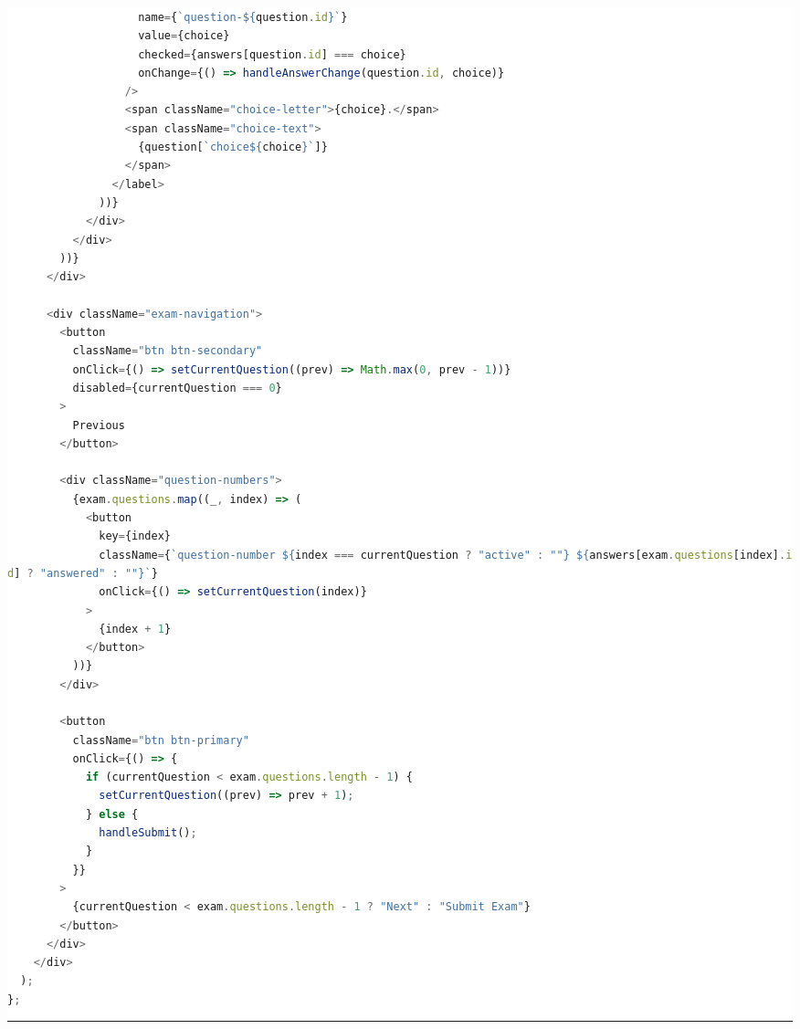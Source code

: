 ```javascript
                    name={`question-${question.id}`}
                    value={choice}
                    checked={answers[question.id] === choice}
                    onChange={() => handleAnswerChange(question.id, choice)}
                  />
                  <span className="choice-letter">{choice}.</span>
                  <span className="choice-text">
                    {question[`choice${choice}`]}
                  </span>
                </label>
              ))}
            </div>
          </div>
        ))}
      </div>

      <div className="exam-navigation">
        <button
          className="btn btn-secondary"
          onClick={() => setCurrentQuestion((prev) => Math.max(0, prev - 1))}
          disabled={currentQuestion === 0}
        >
          Previous
        </button>

        <div className="question-numbers">
          {exam.questions.map((_, index) => (
            <button
              key={index}
              className={`question-number ${index === currentQuestion ? "active" : ""} ${answers[exam.questions[index].id] ? "answered" : ""}`}
              onClick={() => setCurrentQuestion(index)}
            >
              {index + 1}
            </button>
          ))}
        </div>

        <button
          className="btn btn-primary"
          onClick={() => {
            if (currentQuestion < exam.questions.length - 1) {
              setCurrentQuestion((prev) => prev + 1);
            } else {
              handleSubmit();
            }
          }}
        >
          {currentQuestion < exam.questions.length - 1 ? "Next" : "Submit Exam"}
        </button>
      </div>
    </div>
  );
};
```

---